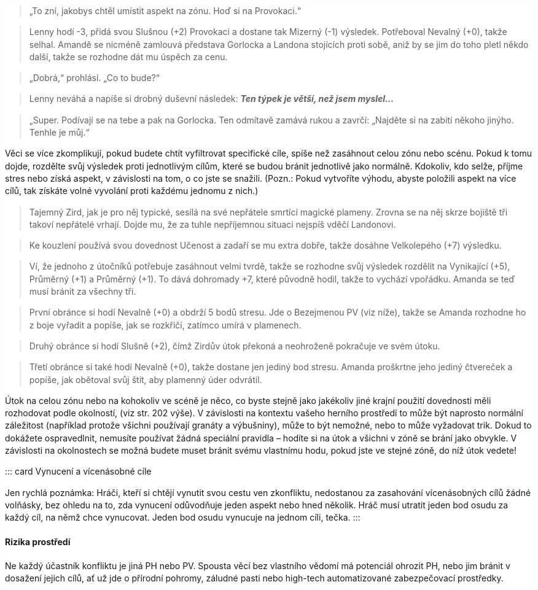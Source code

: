 > „To zní, jakobys chtěl umístit aspekt na zónu. Hoď si na Provokaci.“

> Lenny hodí -3, přidá svou Slušnou (+2) Provokaci a dostane tak Mizerný (-1) výsledek. Potřeboval Nevalný (+0), takže selhal. Amandě se nicméně zamlouvá představa Gorlocka a Landona stojících proti sobě, aniž by se jim do toho pletl někdo další, takže se rozhodne dát mu úspěch za cenu.

> „Dobrá,“ prohlásí. „Co to bude?“

> Lenny neváhá a napíše si drobný duševní následek: ***Ten týpek je větší, než jsem myslel...***

> „Super. Podívají se na tebe a pak na Gorlocka. Ten odmítavě zamává rukou a zavrčí: „Najděte si na zabití někoho jinýho. Tenhle je můj.“ 

Věci se více zkomplikují, pokud budete chtít vyfiltrovat specifické cíle, spíše než zasáhnout celou zónu nebo scénu. Pokud k tomu dojde, rozdělte svůj výsledek proti jednotlivým cílům, které se budou bránit jednotlivě jako normálně. Kdokoliv, kdo selže, příjme stres nebo získá aspekt, v závislosti na tom, o co jste se snažili. (Pozn.: Pokud vytvoříte výhodu, abyste položili aspekt na více cílů, tak získáte volné vyvolání proti každému jednomu z nich.)


> Tajemný Zird, jak je pro něj typické, sesílá na své nepřátele smrtící magické plameny. Zrovna se na něj skrze bojiště tři takoví nepřátelé vrhají. Dojde mu, že za tuhle nepříjemnou situaci nejspíš vděčí Landonovi.

> Ke kouzlení používá svou dovednost Učenost a zadaří se mu extra dobře, takže dosáhne Velkolepého (+7) výsledku.

> Ví, že jednoho z útočníků potřebuje zasáhnout velmi tvrdě, takže se rozhodne svůj výsledek rozdělit na Vynikající (+5), Průměrný (+1) a Průměrný (+1). To dává dohromady +7, které původně hodil, takže to vychází vpořádku. Amanda se teď musí bránit za všechny tři.

> První obránce si hodí Nevalně (+0) a obdrží 5 bodů stresu. Jde o Bezejmenou PV (viz níže), takže se Amanda rozhodne ho z boje vyřadit a popíše, jak se rozkřičí, zatímco umírá v plamenech.

> Druhý obránce si hodí Slušně (+2), čímž Zirdův útok překoná a neohroženě pokračuje ve svém útoku.

> Třetí obránce si také hodí Nevalně (+0), takže dostane jen jediný bod stresu. Amanda proškrtne jeho jediný čtvereček a popíše, jak obětoval svůj štít, aby plamenný úder odvrátil.

Útok na celou zónu nebo na kohokoliv ve scéně je něco, co byste stejně jako jakékoliv jiné krajní použití dovednosti měli rozhodovat podle okolností, (viz str. 202 výše). V závislosti na kontextu vašeho herního prostředí to může být naprosto normální záležitost (například protože všichni používají granáty a výbušniny), může to být nemožné, nebo to může vyžadovat trik. Dokud to dokážete ospravedlnit, nemusíte používat žádná speciální pravidla – hodíte si na útok a všichni v zóně se brání jako obvykle. V závislosti na okolnostech se možná budete muset bránit svému vlastnímu hodu, pokud jste ve stejné zóně, do níž útok vedete! 

::: card Vynucení a vícenásobné cíle

Jen rychlá poznámka: Hráči, kteří si chtějí vynutit svou cestu ven zkonfliktu, nedostanou za zasahování vícenásobných cílů žádné volňásky, bez ohledu na to, zda vynucení odůvodňuje jeden aspekt nebo hned několik. Hráč musí utratit jeden bod osudu za každý cíl, na němž chce vynucovat. Jeden bod osudu vynucuje na jednom cíli, tečka.
:::


#### Rizika prostředí

Ne každý účastník konfliktu je jiná PH nebo PV. Spousta věcí bez vlastního vědomí má potenciál ohrozit PH, nebo jim bránit v dosažení jejich cílů, ať už jde o přírodní pohromy, záludné pasti nebo high-tech automatizované zabezpečovací prostředky. 

